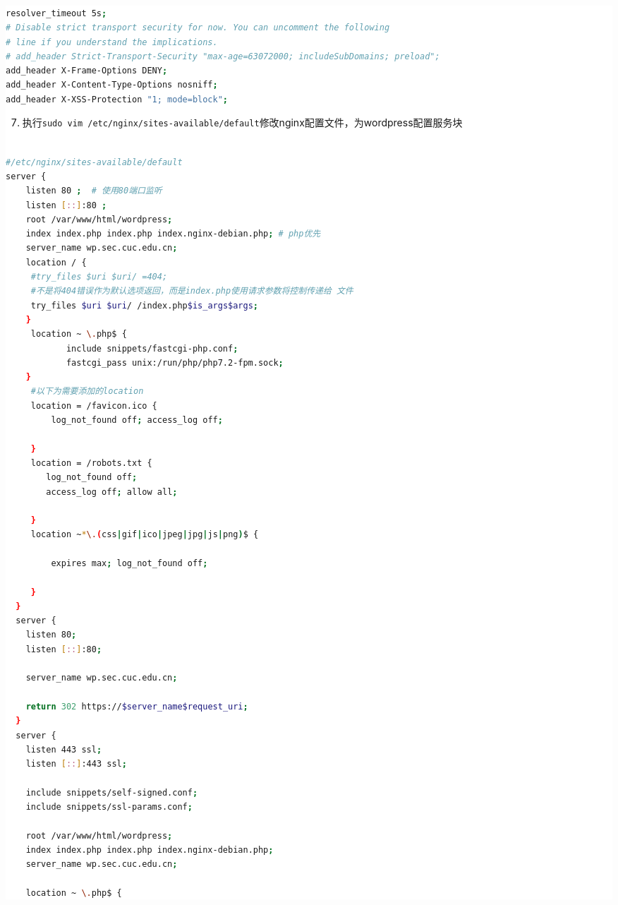 ```bash
resolver_timeout 5s;
# Disable strict transport security for now. You can uncomment the following
# line if you understand the implications.
# add_header Strict-Transport-Security "max-age=63072000; includeSubDomains; preload";
add_header X-Frame-Options DENY;
add_header X-Content-Type-Options nosniff;
add_header X-XSS-Protection "1; mode=block";
```

7. 执行`sudo vim /etc/nginx/sites-available/default`修改nginx配置文件，为wordpress配置服务块
```bash

#/etc/nginx/sites-available/default
server {
    listen 80 ;  # 使用80端口监听
    listen [::]:80 ; 
    root /var/www/html/wordpress;
    index index.php index.php index.nginx-debian.php; # php优先
    server_name wp.sec.cuc.edu.cn;
    location / {
     #try_files $uri $uri/ =404;
     #不是将404错误作为默认选项返回，而是index.php使用请求参数将控制传递给 文件
     try_files $uri $uri/ /index.php$is_args$args;
    }
     location ~ \.php$ {
            include snippets/fastcgi-php.conf;
            fastcgi_pass unix:/run/php/php7.2-fpm.sock;
    }
     #以下为需要添加的location 
     location = /favicon.ico {
         log_not_found off; access_log off; 
         
     } 
     location = /robots.txt { 
        log_not_found off; 
        access_log off; allow all; 
         
     } 
     location ~*\.(css|gif|ico|jpeg|jpg|js|png)$ { 
     
         expires max; log_not_found off; 
         
     }
  }
  server {
    listen 80;
    listen [::]:80;

    server_name wp.sec.cuc.edu.cn;

    return 302 https://$server_name$request_uri;
  }
  server {
    listen 443 ssl;
    listen [::]:443 ssl;
    
    include snippets/self-signed.conf;
    include snippets/ssl-params.conf;
    
    root /var/www/html/wordpress;
    index index.php index.php index.nginx-debian.php;
    server_name wp.sec.cuc.edu.cn;
 
    location ~ \.php$ {
```